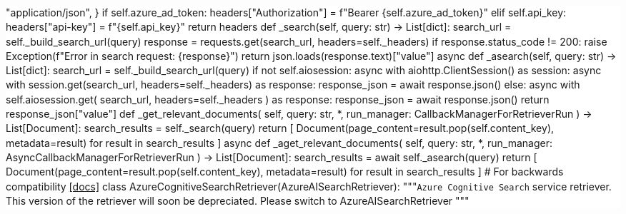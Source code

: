 "application/json",             }             if self.azure_ad_token:                 headers["Authorization"] = f"Bearer {self.azure_ad_token}"             elif self.api_key:                 headers["api-key"] = f"{self.api_key}"             return headers              def _search(self, query: str) -> List[dict]:             search_url = self._build_search_url(query)             response = requests.get(search_url, headers=self._headers)             if response.status_code != 200:                 raise Exception(f"Error in search request: {response}")                  return json.loads(response.text)["value"]              async def _asearch(self, query: str) -> List[dict]:             search_url = self._build_search_url(query)             if not self.aiosession:                 async with aiohttp.ClientSession() as session:                     async with session.get(search_url, headers=self._headers) as response:                         response_json = await response.json()             else:                 async with self.aiosession.get(                     search_url, headers=self._headers                 ) as response:                     response_json = await response.json()                  return response_json["value"]              def _get_relevant_documents(             self, query: str, *, run_manager: CallbackManagerForRetrieverRun         ) -> List[Document]:             search_results = self._search(query)                  return [                 Document(page_content=result.pop(self.content_key), metadata=result)                 for result in search_results             ]              async def _aget_relevant_documents(             self, query: str, *, run_manager: AsyncCallbackManagerForRetrieverRun         ) -> List[Document]:             search_results = await self._asearch(query)                  return [                 Document(page_content=result.pop(self.content_key), metadata=result)                 for result in search_results             ]                              # For backwards compatibility                    [[docs]](https://python.langchain.com/api_reference/community/retrievers/langchain_community.retrievers.azure_ai_search.AzureCognitiveSearchRetriever.html#langchain_community.retrievers.azure_ai_search.AzureCognitiveSearchRetriever)     class AzureCognitiveSearchRetriever(AzureAISearchRetriever):         """`Azure Cognitive Search` service retriever.         This version of the retriever will soon be         depreciated. Please switch to AzureAISearchRetriever         """